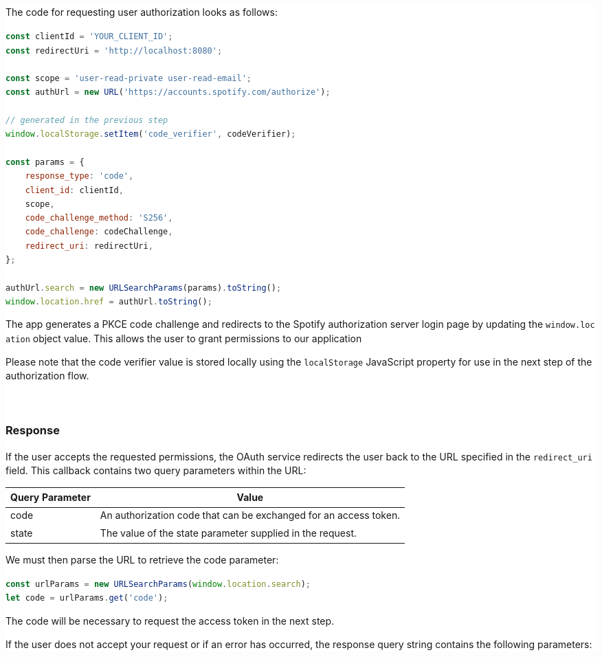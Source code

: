 The code for requesting user authorization looks as follows:

```js linenums="1"
const clientId = 'YOUR_CLIENT_ID';
const redirectUri = 'http://localhost:8080';

const scope = 'user-read-private user-read-email';
const authUrl = new URL('https://accounts.spotify.com/authorize');

// generated in the previous step
window.localStorage.setItem('code_verifier', codeVerifier);

const params = {
	response_type: 'code',
	client_id: clientId,
	scope,
	code_challenge_method: 'S256',
	code_challenge: codeChallenge,
	redirect_uri: redirectUri,
};

authUrl.search = new URLSearchParams(params).toString();
window.location.href = authUrl.toString();
```

The app generates a PKCE code challenge and redirects to the Spotify authorization server login page by updating the `window.location` object value. This allows the user to grant permissions to our application

Please note that the code verifier value is stored locally using the `localStorage` JavaScript property for use in the next step of the authorization flow.

<br>

### Response

If the user accepts the requested permissions, the OAuth service redirects the user back to the URL specified in the `redirect_uri` field. This callback contains two query parameters within the URL:

| Query Parameter | Value                                                            |
| --------------- | ---------------------------------------------------------------- |
| code            | An authorization code that can be exchanged for an access token. |
| state           | The value of the state parameter supplied in the request.        |

We must then parse the URL to retrieve the code parameter:

```js linenums="1"
const urlParams = new URLSearchParams(window.location.search);
let code = urlParams.get('code');
```

The code will be necessary to request the access token in the next step.

If the user does not accept your request or if an error has occurred, the response query string contains the following parameters:
